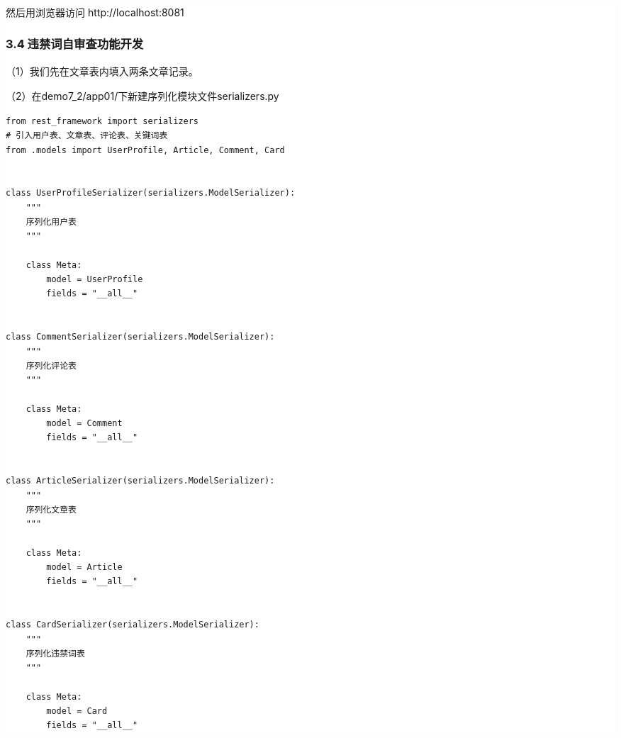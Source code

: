 然后用浏览器访问 http://localhost:8081



### 3.4 违禁词自审查功能开发

（1）我们先在文章表内填入两条文章记录。

（2）在demo7_2/app01/下新建序列化模块文件serializers.py

```
from rest_framework import serializers
# 引入用户表、文章表、评论表、关键词表
from .models import UserProfile, Article, Comment, Card


class UserProfileSerializer(serializers.ModelSerializer):
    """
    序列化用户表
    """

    class Meta:
        model = UserProfile
        fields = "__all__"


class CommentSerializer(serializers.ModelSerializer):
    """
    序列化评论表
    """

    class Meta:
        model = Comment
        fields = "__all__"


class ArticleSerializer(serializers.ModelSerializer):
    """
    序列化文章表
    """

    class Meta:
        model = Article
        fields = "__all__"


class CardSerializer(serializers.ModelSerializer):
    """
    序列化违禁词表
    """

    class Meta:
        model = Card
        fields = "__all__"

```
